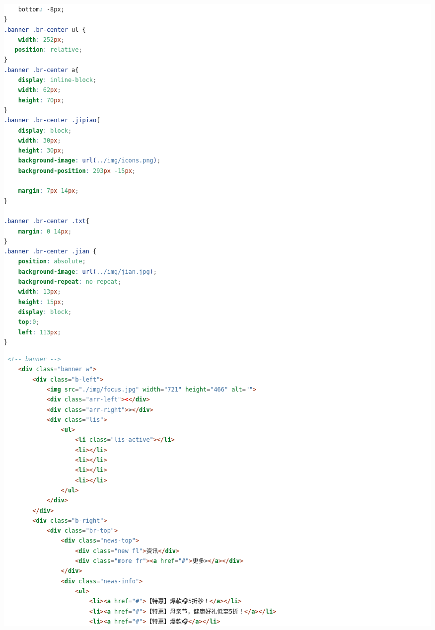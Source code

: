 ```css
    bottom: -8px;
}
.banner .br-center ul {
    width: 252px;
   position: relative;
}
.banner .br-center a{
    display: inline-block;
    width: 62px;
    height: 70px;
}
.banner .br-center .jipiao{
    display: block;
    width: 30px;
    height: 30px;
    background-image: url(../img/icons.png);
    background-position: 293px -15px;

    margin: 7px 14px;
}

.banner .br-center .txt{
    margin: 0 14px;
}
.banner .br-center .jian {
    position: absolute;
    background-image: url(../img/jian.jpg);
    background-repeat: no-repeat;
    width: 13px;
    height: 15px;
    display: block;
    top:0;
    left: 113px;
}
```

```html
 <!-- banner -->
    <div class="banner w">
        <div class="b-left">
            <img src="./img/focus.jpg" width="721" height="466" alt="">
            <div class="arr-left"><</div>
            <div class="arr-right">></div>
            <div class="lis">
                <ul>
                    <li class="lis-active"></li>
                    <li></li>
                    <li></li>
                    <li></li>
                    <li></li>
                </ul>
            </div>
        </div>
        <div class="b-right">
            <div class="br-top">
                <div class="news-top">
                    <div class="new fl">资讯</div>
                    <div class="more fr"><a href="#">更多></a></div>
                </div>
                <div class="news-info">
                    <ul>
                        <li><a href="#">【特惠】爆款🎧5折秒！</a></li>
                        <li><a href="#">【特惠】母亲节，健康好礼低至5折！</a></li>
                        <li><a href="#">【特惠】爆款🎧</a></li>
```